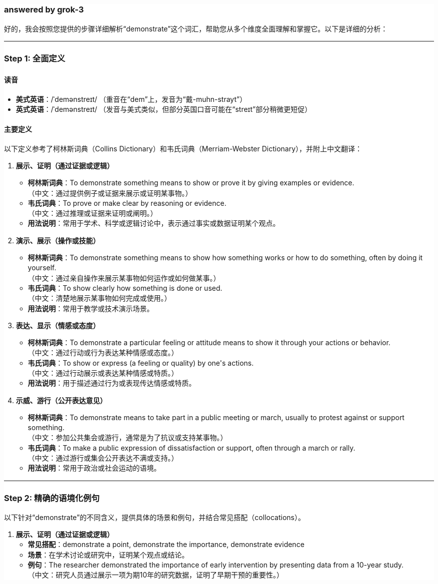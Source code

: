 ### answered by grok-3
好的，我会按照您提供的步骤详细解析“demonstrate”这个词汇，帮助您从多个维度全面理解和掌握它。以下是详细的分析：

---

### **Step 1: 全面定义**

#### **读音**
- **美式英语**：/ˈdemənstreɪt/ （重音在“dem”上，发音为“戴-muhn-strayt”）
- **英式英语**：/ˈdemənstreɪt/ （发音与美式类似，但部分英国口音可能在“streɪt”部分稍微更短促）

#### **主要定义**
以下定义参考了柯林斯词典（Collins Dictionary）和韦氏词典（Merriam-Webster Dictionary），并附上中文翻译：

1. **展示、证明（通过证据或逻辑）**
   - **柯林斯词典**：To demonstrate something means to show or prove it by giving examples or evidence.  
     （中文：通过提供例子或证据来展示或证明某事物。）
   - **韦氏词典**：To prove or make clear by reasoning or evidence.  
     （中文：通过推理或证据来证明或阐明。）
   - **用法说明**：常用于学术、科学或逻辑讨论中，表示通过事实或数据证明某个观点。

2. **演示、展示（操作或技能）**
   - **柯林斯词典**：To demonstrate something means to show how something works or how to do something, often by doing it yourself.  
     （中文：通过亲自操作来展示某事物如何运作或如何做某事。）
   - **韦氏词典**：To show clearly how something is done or used.  
     （中文：清楚地展示某事物如何完成或使用。）
   - **用法说明**：常用于教学或技术演示场景。

3. **表达、显示（情感或态度）**
   - **柯林斯词典**：To demonstrate a particular feeling or attitude means to show it through your actions or behavior.  
     （中文：通过行动或行为表达某种情感或态度。）
   - **韦氏词典**：To show or express (a feeling or quality) by one's actions.  
     （中文：通过行动展示或表达某种情感或特质。）
   - **用法说明**：用于描述通过行为或表现传达情感或特质。

4. **示威、游行（公开表达意见）**
   - **柯林斯词典**：To demonstrate means to take part in a public meeting or march, usually to protest against or support something.  
     （中文：参加公共集会或游行，通常是为了抗议或支持某事物。）
   - **韦氏词典**：To make a public expression of dissatisfaction or support, often through a march or rally.  
     （中文：通过游行或集会公开表达不满或支持。）
   - **用法说明**：常用于政治或社会运动的语境。

---

### **Step 2: 精确的语境化例句**

以下针对“demonstrate”的不同含义，提供具体的场景和例句，并结合常见搭配（collocations）。

1. **展示、证明（通过证据或逻辑）**
   - **常见搭配**：demonstrate a point, demonstrate the importance, demonstrate evidence
   - **场景**：在学术讨论或研究中，证明某个观点或结论。
   - **例句**：The researcher demonstrated the importance of early intervention by presenting data from a 10-year study.  
     （中文：研究人员通过展示一项为期10年的研究数据，证明了早期干预的重要性。）
